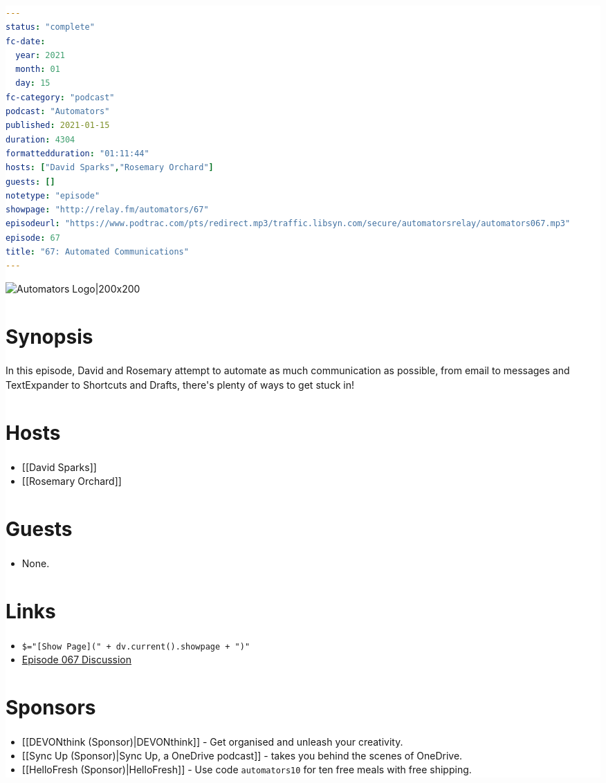 ```yaml
---
status: "complete"
fc-date:
  year: 2021
  month: 01
  day: 15
fc-category: "podcast"
podcast: "Automators"
published: 2021-01-15
duration: 4304
formattedduration: "01:11:44"
hosts: ["David Sparks","Rosemary Orchard"]
guests: []
notetype: "episode"
showpage: "http://relay.fm/automators/67"
episodeurl: "https://www.podtrac.com/pts/redirect.mp3/traffic.libsyn.com/secure/automatorsrelay/automators067.mp3"
episode: 67
title: "67: Automated Communications"
---
```

![Automators Logo|200x200](Logo.jpg)

# Synopsis
In this episode, David and Rosemary attempt to automate as much communication as possible, from email to messages and TextExpander to Shortcuts and Drafts, there's plenty of ways to get stuck in!

# Hosts
- [[David Sparks]]
- [[Rosemary Orchard]]

# Guests
- None.

# Links
- `$="[Show Page](" + dv.current().showpage + ")"`
- [Episode 067 Discussion](https://talk.automators.fm/t/67-automated-communications/10315)

# Sponsors
- [[DEVONthink (Sponsor)|DEVONthink]] - Get organised and unleash your creativity.
- [[Sync Up (Sponsor)|Sync Up, a OneDrive podcast]] - takes you behind the scenes of OneDrive.
- [[HelloFresh (Sponsor)|HelloFresh]] - Use code `automators10` for ten free meals with free shipping.
